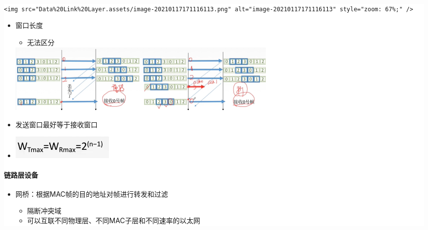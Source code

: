     <img src="Data%20Link%20Layer.assets/image-20210117171116113.png" alt="image-20210117171116113" style="zoom: 67%;" />

  - 窗口长度

    - 无法区分

    <img src="Data%20Link%20Layer.assets/image-20210117171511406.png" alt="image-20210117171511406" style="zoom:50%;" />

  - 发送窗口最好等于接收窗口

  - ![image-20210117171612340](Data%20Link%20Layer.assets/image-20210117171612340.png)

#### 链路层设备

- 网桥：根据MAC帧的目的地址对帧进行转发和过滤

  - 隔断冲突域
  - 可以互联不同物理层、不同MAC子层和不同速率的以太网
